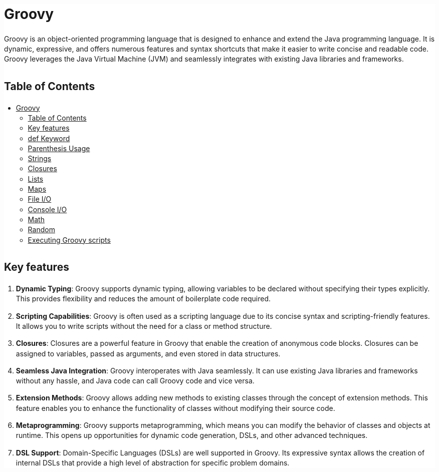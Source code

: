 # Groovy

Groovy is an object-oriented programming language that is designed to enhance and extend the Java programming language. It is dynamic, expressive, and offers numerous features and syntax shortcuts that make it easier to write concise and readable code. Groovy leverages the Java Virtual Machine (JVM) and seamlessly integrates with existing Java libraries and frameworks.

## Table of Contents

- [Groovy](#groovy)
  - [Table of Contents](#table-of-contents)
  - [Key features](#key-features)
  - [def Keyword](#def-keyword)
  - [Parenthesis Usage](#parenthesis-usage)
  - [Strings](#strings)
  - [Closures](#closures)
  - [Lists](#lists)
  - [Maps](#maps)
  - [File I/O](#file-io)
  - [Console I/O](#console-io)
  - [Math](#math)
  - [Random](#random)
  - [Executing Groovy scripts](#executing-groovy-scripts)

## Key features

1. **Dynamic Typing**: Groovy supports dynamic typing, allowing variables to be declared without specifying their types explicitly. This provides flexibility and reduces the amount of boilerplate code required.

2. **Scripting Capabilities**: Groovy is often used as a scripting language due to its concise syntax and scripting-friendly features. It allows you to write scripts without the need for a class or method structure.

3. **Closures**: Closures are a powerful feature in Groovy that enable the creation of anonymous code blocks. Closures can be assigned to variables, passed as arguments, and even stored in data structures.

4. **Seamless Java Integration**: Groovy interoperates with Java seamlessly. It can use existing Java libraries and frameworks without any hassle, and Java code can call Groovy code and vice versa.

5. **Extension Methods**: Groovy allows adding new methods to existing classes through the concept of extension methods. This feature enables you to enhance the functionality of classes without modifying their source code.

6. **Metaprogramming**: Groovy supports metaprogramming, which means you can modify the behavior of classes and objects at runtime. This opens up opportunities for dynamic code generation, DSLs, and other advanced techniques.

7. **DSL Support**: Domain-Specific Languages (DSLs) are well supported in Groovy. Its expressive syntax allows the creation of internal DSLs that provide a high level of abstraction for specific problem domains.
